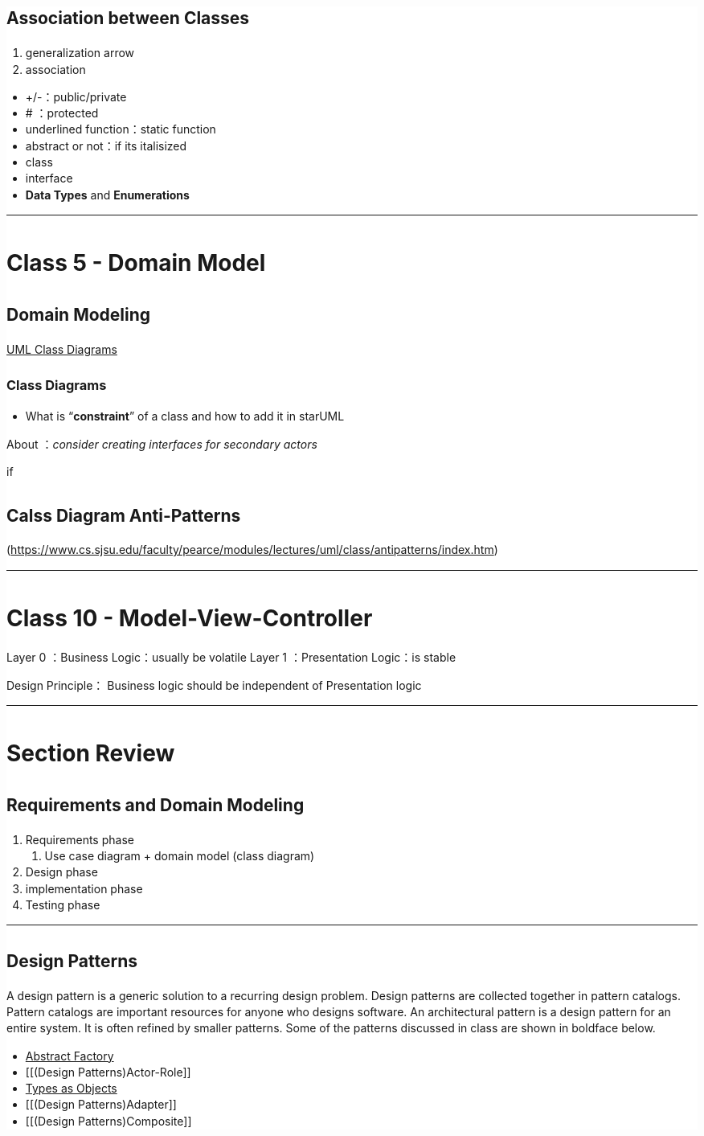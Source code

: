 ## Association between Classes
1. generalization arrow
2. association

- +/-：public/private
- \# ：protected
- underlined function：static function
- abstract or not：if its italisized
- class
- interface
- **Data Types** and **Enumerations**
---
# Class 5 - Domain Model
## Domain Modeling
[UML Class Diagrams](https://www.cs.sjsu.edu/faculty/pearce/modules/lectures/uml2/class/index.htm)
### Class Diagrams
- What is “**constraint**” of a class and how to add it in starUML

About ：*consider creating interfaces for secondary actors*

if 
## Calss Diagram Anti-Patterns
(https://www.cs.sjsu.edu/faculty/pearce/modules/lectures/uml/class/antipatterns/index.htm)

---


# Class 10 - Model-View-Controller

Layer 0 ：Business Logic：usually be volatile
Layer 1 ：Presentation Logic：is stable

Design Principle：
Business logic should be independent of Presentation logic

---
# Section Review
## Requirements and Domain Modeling
1. Requirements phase
	1. Use case diagram + domain model (class diagram)
2. Design phase
3. implementation phase
4. Testing phase
---
## Design Patterns 
A design pattern is a generic solution to a recurring design problem. Design patterns are collected together in pattern catalogs. Pattern catalogs are important resources for anyone who designs software. An architectural pattern is a design pattern for an entire system. It is often refined by smaller patterns. Some of the patterns discussed in class are shown in boldface below.
- [Abstract Factory](https://www.cs.sjsu.edu/faculty/pearce/modules/lectures/ood4/patterns/factories/index.htm)
- [[(Design Patterns)Actor-Role]]
- [Types as Objects](https://www.cs.sjsu.edu/faculty/pearce/modules/lectures/ood4/patterns/TypesAsObjects.htm)
- [[(Design Patterns)Adapter]]
- [[(Design Patterns)Composite]]